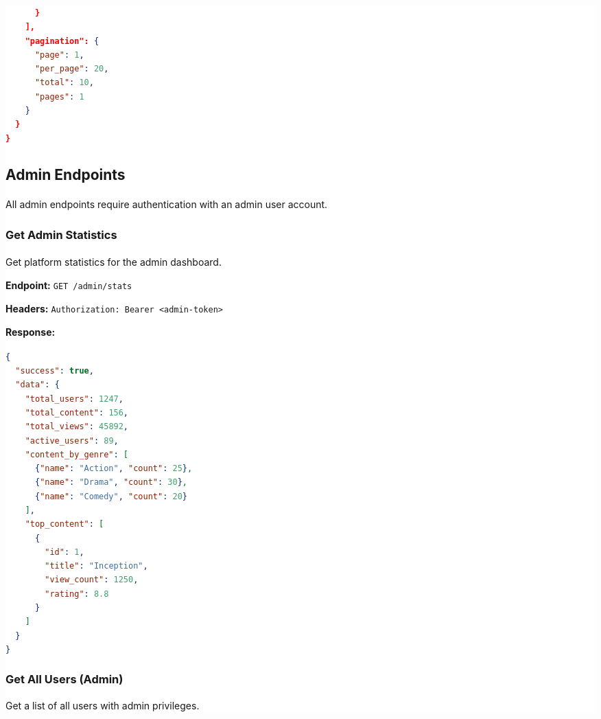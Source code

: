 ```json
      }
    ],
    "pagination": {
      "page": 1,
      "per_page": 20,
      "total": 10,
      "pages": 1
    }
  }
}
```

## Admin Endpoints

All admin endpoints require authentication with an admin user account.

### Get Admin Statistics
Get platform statistics for the admin dashboard.

**Endpoint:** `GET /admin/stats`

**Headers:** `Authorization: Bearer <admin-token>`

**Response:**
```json
{
  "success": true,
  "data": {
    "total_users": 1247,
    "total_content": 156,
    "total_views": 45892,
    "active_users": 89,
    "content_by_genre": [
      {"name": "Action", "count": 25},
      {"name": "Drama", "count": 30},
      {"name": "Comedy", "count": 20}
    ],
    "top_content": [
      {
        "id": 1,
        "title": "Inception",
        "view_count": 1250,
        "rating": 8.8
      }
    ]
  }
}
```

### Get All Users (Admin)
Get a list of all users with admin privileges.
